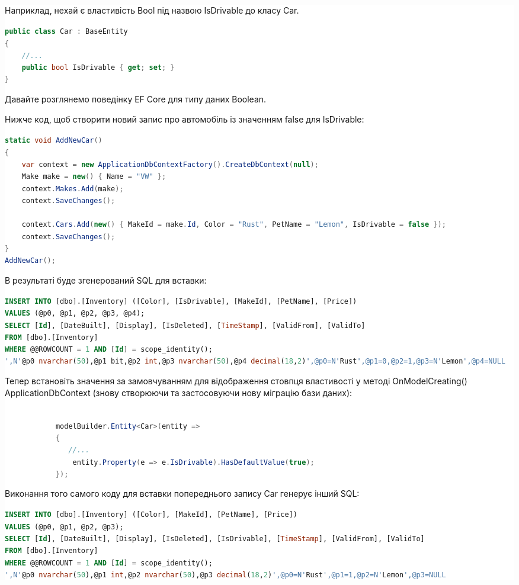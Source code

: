 Наприклад, нехай є властивість Bool під назвою IsDrivable до класу Car. 

```cs
public class Car : BaseEntity
{
    //...
    public bool IsDrivable { get; set; }
}
```

Давайте розглянемо поведінку EF Core для типу даних Boolean.

Нижче код, щоб створити новий запис про автомобіль із значенням false для IsDrivable:

```cs
static void AddNewCar()
{
    var context = new ApplicationDbContextFactory().CreateDbContext(null);
    Make make = new() { Name = "VW" };
    context.Makes.Add(make);
    context.SaveChanges(); 

    context.Cars.Add(new() { MakeId = make.Id, Color = "Rust", PetName = "Lemon", IsDrivable = false });
    context.SaveChanges();
}
AddNewCar();
```

В результаті буде згенерований SQL для вставки:

```sql
INSERT INTO [dbo].[Inventory] ([Color], [IsDrivable], [MakeId], [PetName], [Price])
VALUES (@p0, @p1, @p2, @p3, @p4);
SELECT [Id], [DateBuilt], [Display], [IsDeleted], [TimeStamp], [ValidFrom], [ValidTo]
FROM [dbo].[Inventory]
WHERE @@ROWCOUNT = 1 AND [Id] = scope_identity();
',N'@p0 nvarchar(50),@p1 bit,@p2 int,@p3 nvarchar(50),@p4 decimal(18,2)',@p0=N'Rust',@p1=0,@p2=1,@p3=N'Lemon',@p4=NULL
```
Тепер встановіть значення за замовчуванням для відображення стовпця властивості у методі OnModelCreating() ApplicationDbContext (знову створюючи та застосовуючи нову міграцію бази даних):

```cs

            modelBuilder.Entity<Car>(entity => 
            {
               //...
                entity.Property(e => e.IsDrivable).HasDefaultValue(true);
            });
```
Виконання того самого коду для вставки попереднього запису Car генерує інший SQL:

```sql
INSERT INTO [dbo].[Inventory] ([Color], [MakeId], [PetName], [Price])
VALUES (@p0, @p1, @p2, @p3);
SELECT [Id], [DateBuilt], [Display], [IsDeleted], [IsDrivable], [TimeStamp], [ValidFrom], [ValidTo]
FROM [dbo].[Inventory]
WHERE @@ROWCOUNT = 1 AND [Id] = scope_identity();
',N'@p0 nvarchar(50),@p1 int,@p2 nvarchar(50),@p3 decimal(18,2)',@p0=N'Rust',@p1=1,@p2=N'Lemon',@p3=NULL
```
